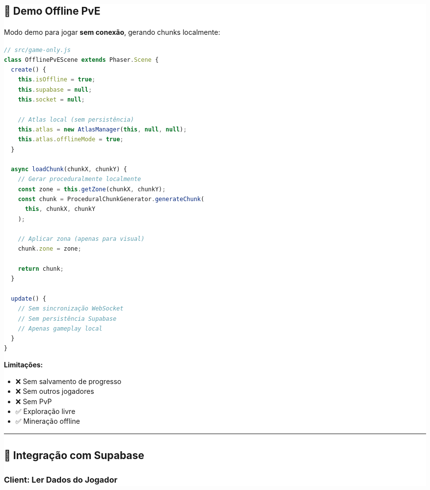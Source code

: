 
## 📱 Demo Offline PvE

Modo demo para jogar **sem conexão**, gerando chunks localmente:

```js
// src/game-only.js
class OfflinePvEScene extends Phaser.Scene {
  create() {
    this.isOffline = true;
    this.supabase = null;
    this.socket = null;
    
    // Atlas local (sem persistência)
    this.atlas = new AtlasManager(this, null, null);
    this.atlas.offlineMode = true;
  }

  async loadChunk(chunkX, chunkY) {
    // Gerar proceduralmente localmente
    const zone = this.getZone(chunkX, chunkY);
    const chunk = ProceduralChunkGenerator.generateChunk(
      this, chunkX, chunkY
    );
    
    // Aplicar zona (apenas para visual)
    chunk.zone = zone;
    
    return chunk;
  }

  update() {
    // Sem sincronização WebSocket
    // Sem persistência Supabase
    // Apenas gameplay local
  }
}
```

**Limitações:**
- ❌ Sem salvamento de progresso
- ❌ Sem outros jogadores
- ❌ Sem PvP
- ✅ Exploração livre
- ✅ Mineração offline

---

## 🚀 Integração com Supabase

### Client: Ler Dados do Jogador

